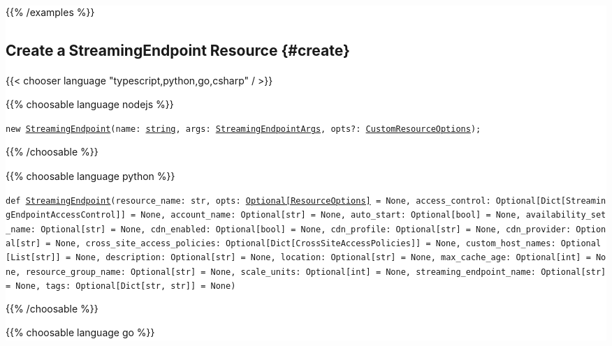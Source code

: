 {{% /examples %}}


## Create a StreamingEndpoint Resource {#create}
{{< chooser language "typescript,python,go,csharp" / >}}


{{% choosable language nodejs %}}
<div class="highlight"><pre class="chroma"><code class="language-typescript" data-lang="typescript"><span class="k">new </span><span class="nx"><a href="/docs/reference/pkg/nodejs/pulumi/azure-nextgen/media/#StreamingEndpoint">StreamingEndpoint</a></span><span class="p">(</span><span class="nx">name</span><span class="p">:</span> <span class="nx"><a href="https://developer.mozilla.org/en-US/docs/Web/JavaScript/Reference/Global_Objects/string">string</a></span><span class="p">, </span><span class="nx">args</span><span class="p">:</span> <span class="nx"><a href="/docs/reference/pkg/nodejs/pulumi/azure-nextgen/media/#StreamingEndpointArgs">StreamingEndpointArgs</a></span><span class="p">, </span><span class="nx">opts</span><span class="p">?:</span> <span class="nx"><a href="/docs/reference/pkg/nodejs/pulumi/pulumi/#CustomResourceOptions">CustomResourceOptions</a></span><span class="p">);</span></code></pre></div>
{{% /choosable %}}

{{% choosable language python %}}
<div class="highlight"><pre class="chroma"><code class="language-python" data-lang="python"><span class="k">def </span><span class="nx"><a href="/docs/reference/pkg/python/pulumi_azure-nextgen/media/#pulumi_azure-nextgen.media.StreamingEndpoint">StreamingEndpoint</a></span><span class="p">(</span><span class="nx">resource_name</span><span class="p">:</span> <span class="nx">str</span><span class="p">, </span><span class="nx">opts</span><span class="p">:</span> <span class="nx"><a href="/docs/reference/pkg/python/pulumi/#pulumi.ResourceOptions">Optional[ResourceOptions]</a></span> = None<span class="p">, </span><span class="nx">access_control</span><span class="p">:</span> <span class="nx">Optional[Dict[StreamingEndpointAccessControl]]</span> = None<span class="p">, </span><span class="nx">account_name</span><span class="p">:</span> <span class="nx">Optional[str]</span> = None<span class="p">, </span><span class="nx">auto_start</span><span class="p">:</span> <span class="nx">Optional[bool]</span> = None<span class="p">, </span><span class="nx">availability_set_name</span><span class="p">:</span> <span class="nx">Optional[str]</span> = None<span class="p">, </span><span class="nx">cdn_enabled</span><span class="p">:</span> <span class="nx">Optional[bool]</span> = None<span class="p">, </span><span class="nx">cdn_profile</span><span class="p">:</span> <span class="nx">Optional[str]</span> = None<span class="p">, </span><span class="nx">cdn_provider</span><span class="p">:</span> <span class="nx">Optional[str]</span> = None<span class="p">, </span><span class="nx">cross_site_access_policies</span><span class="p">:</span> <span class="nx">Optional[Dict[CrossSiteAccessPolicies]]</span> = None<span class="p">, </span><span class="nx">custom_host_names</span><span class="p">:</span> <span class="nx">Optional[List[str]]</span> = None<span class="p">, </span><span class="nx">description</span><span class="p">:</span> <span class="nx">Optional[str]</span> = None<span class="p">, </span><span class="nx">location</span><span class="p">:</span> <span class="nx">Optional[str]</span> = None<span class="p">, </span><span class="nx">max_cache_age</span><span class="p">:</span> <span class="nx">Optional[int]</span> = None<span class="p">, </span><span class="nx">resource_group_name</span><span class="p">:</span> <span class="nx">Optional[str]</span> = None<span class="p">, </span><span class="nx">scale_units</span><span class="p">:</span> <span class="nx">Optional[int]</span> = None<span class="p">, </span><span class="nx">streaming_endpoint_name</span><span class="p">:</span> <span class="nx">Optional[str]</span> = None<span class="p">, </span><span class="nx">tags</span><span class="p">:</span> <span class="nx">Optional[Dict[str, str]]</span> = None<span class="p">)</span></code></pre></div>
{{% /choosable %}}

{{% choosable language go %}}